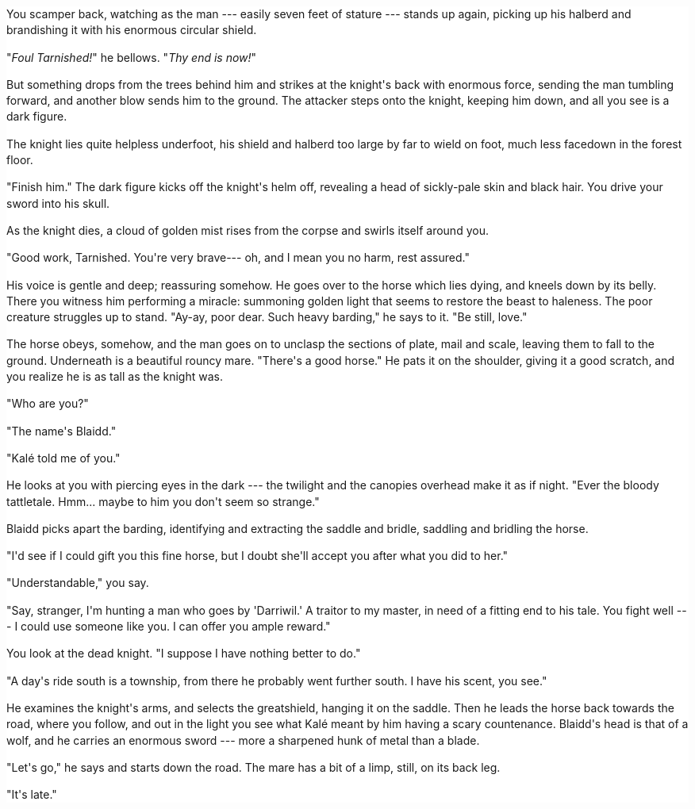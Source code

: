 You scamper back, watching as the man --- easily seven feet of stature --- stands up again, picking up his halberd and brandishing it with his enormous circular shield.

"_Foul Tarnished!_" he bellows. "_Thy end is now!_"

But something drops from the trees behind him and strikes at the knight's back with enormous force, sending the man tumbling forward, and another blow sends him to the ground. The attacker steps onto the knight, keeping him down, and all you see is a dark figure.

The knight lies quite helpless underfoot, his shield and halberd too large by far to wield on foot, much less facedown in the forest floor.

"Finish him." The dark figure kicks off the knight's helm off, revealing a head of sickly-pale skin and black hair. You drive your sword into his skull.

As the knight dies, a cloud of golden mist rises from the corpse and swirls itself around you.

"Good work, Tarnished. You're very brave--- oh, and I mean you no harm, rest assured."

His voice is gentle and deep; reassuring somehow. He goes over to the horse which lies dying, and kneels down by its belly. There you witness him performing a miracle: summoning golden light that seems to restore the beast to haleness. The poor creature struggles up to stand. "Ay-ay, poor dear. Such heavy barding," he says to it. "Be still, love."

The horse obeys, somehow, and the man goes on to unclasp the sections of plate, mail and scale, leaving them to fall to the ground. Underneath is a beautiful rouncy mare. "There's a good horse." He pats it on the shoulder, giving it a good scratch, and you realize he is as tall as the knight was.

"Who are you?"

"The name's Blaidd."

"Kalé told me of you."

He looks at you with piercing eyes in the dark --- the twilight and the canopies overhead make it as if night. "Ever the bloody tattletale. Hmm... maybe to him you don't seem so strange."

Blaidd picks apart the barding, identifying and extracting the saddle and bridle, saddling and bridling the horse.

"I'd see if I could gift you this fine horse, but I doubt she'll accept you after what you did to her."

"Understandable," you say.

"Say, stranger, I'm hunting a man who goes by 'Darriwil.' A traitor to my master, in need of a fitting end to his tale. You fight well --- I could use someone like you. I can offer you ample reward."

You look at the dead knight. "I suppose I have nothing better to do."

"A day's ride south is a township, from there he probably went further south. I have his scent, you see."

He examines the knight's arms, and selects the greatshield, hanging it on the saddle. Then he leads the horse back towards the road, where you follow, and out in the light you see what Kalé meant by him having a scary countenance. Blaidd's head is that of a wolf, and he carries an enormous sword --- more a sharpened hunk of metal than a blade.

"Let's go," he says and starts down the road. The mare has a bit of a limp, still, on its back leg.

"It's late."
